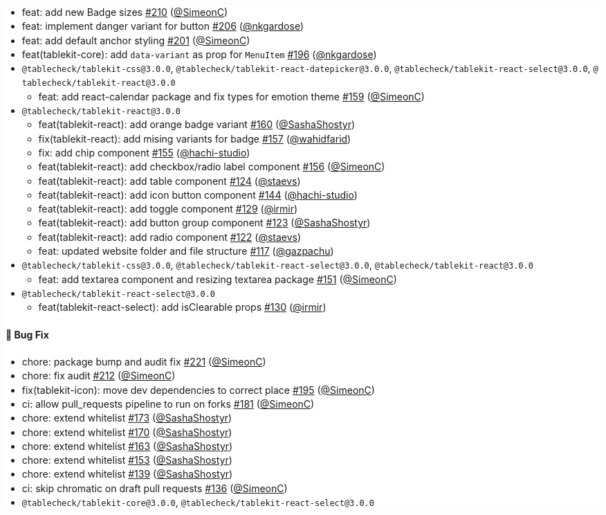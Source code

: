   - feat: add new Badge sizes [#210](https://github.com/tablecheck/tablekit/pull/210) ([@SimeonC](https://github.com/SimeonC))
  - feat: implement danger variant for button [#206](https://github.com/tablecheck/tablekit/pull/206) ([@nkgardose](https://github.com/nkgardose))
  - feat: add default anchor styling [#201](https://github.com/tablecheck/tablekit/pull/201) ([@SimeonC](https://github.com/SimeonC))
  - feat(tablekit-core): add `data-variant` as prop for `MenuItem` [#196](https://github.com/tablecheck/tablekit/pull/196) ([@nkgardose](https://github.com/nkgardose))
- `@tablecheck/tablekit-css@3.0.0`, `@tablecheck/tablekit-react-datepicker@3.0.0`, `@tablecheck/tablekit-react-select@3.0.0`, `@tablecheck/tablekit-react@3.0.0`
  - feat: add react-calendar package and fix types for emotion theme [#159](https://github.com/tablecheck/tablekit/pull/159) ([@SimeonC](https://github.com/SimeonC))
- `@tablecheck/tablekit-react@3.0.0`
  - feat(tablekit-react): add orange badge variant [#160](https://github.com/tablecheck/tablekit/pull/160) ([@SashaShostyr](https://github.com/SashaShostyr))
  - fix(tablekit-react): add mising variants for badge [#157](https://github.com/tablecheck/tablekit/pull/157) ([@wahidfarid](https://github.com/wahidfarid))
  - fix: add chip component [#155](https://github.com/tablecheck/tablekit/pull/155) ([@hachi-studio](https://github.com/hachi-studio))
  - feat(tablekit-react): add checkbox/radio label component [#156](https://github.com/tablecheck/tablekit/pull/156) ([@SimeonC](https://github.com/SimeonC))
  - feat(tablekit-react): add table component [#124](https://github.com/tablecheck/tablekit/pull/124) ([@staevs](https://github.com/staevs))
  - feat(tablekit-react): add icon button component [#144](https://github.com/tablecheck/tablekit/pull/144) ([@hachi-studio](https://github.com/hachi-studio))
  - feat(tablekit-react): add toggle component [#129](https://github.com/tablecheck/tablekit/pull/129) ([@irmir](https://github.com/irmir))
  - feat(tablekit-react): add button group component [#123](https://github.com/tablecheck/tablekit/pull/123) ([@SashaShostyr](https://github.com/SashaShostyr))
  - feat(tablekit-react): add radio component [#122](https://github.com/tablecheck/tablekit/pull/122) ([@staevs](https://github.com/staevs))
  - feat: updated website folder and file structure [#117](https://github.com/tablecheck/tablekit/pull/117) ([@gazpachu](https://github.com/gazpachu))
- `@tablecheck/tablekit-css@3.0.0`, `@tablecheck/tablekit-react-select@3.0.0`, `@tablecheck/tablekit-react@3.0.0`
  - feat: add textarea component and resizing textarea package [#151](https://github.com/tablecheck/tablekit/pull/151) ([@SimeonC](https://github.com/SimeonC))
- `@tablecheck/tablekit-react-select@3.0.0`
  - feat(tablekit-react-select): add isClearable props [#130](https://github.com/tablecheck/tablekit/pull/130) ([@irmir](https://github.com/irmir))

#### 🐛 Bug Fix

- chore: package bump and audit fix [#221](https://github.com/tablecheck/tablekit/pull/221) ([@SimeonC](https://github.com/SimeonC))
- chore: fix audit [#212](https://github.com/tablecheck/tablekit/pull/212) ([@SimeonC](https://github.com/SimeonC))
- fix(tablekit-icon): move dev dependencies to correct place [#195](https://github.com/tablecheck/tablekit/pull/195) ([@SimeonC](https://github.com/SimeonC))
- ci: allow pull_requests pipeline to run on forks [#181](https://github.com/tablecheck/tablekit/pull/181) ([@SimeonC](https://github.com/SimeonC))
- chore: extend whitelist [#173](https://github.com/tablecheck/tablekit/pull/173) ([@SashaShostyr](https://github.com/SashaShostyr))
- chore: extend whitelist [#170](https://github.com/tablecheck/tablekit/pull/170) ([@SashaShostyr](https://github.com/SashaShostyr))
- chore: extend whitelist [#163](https://github.com/tablecheck/tablekit/pull/163) ([@SashaShostyr](https://github.com/SashaShostyr))
- chore: extend whitelist [#153](https://github.com/tablecheck/tablekit/pull/153) ([@SashaShostyr](https://github.com/SashaShostyr))
- chore: extend whitelist [#139](https://github.com/tablecheck/tablekit/pull/139) ([@SashaShostyr](https://github.com/SashaShostyr))
- ci: skip chromatic on draft pull requests [#136](https://github.com/tablecheck/tablekit/pull/136) ([@SimeonC](https://github.com/SimeonC))
- `@tablecheck/tablekit-core@3.0.0`, `@tablecheck/tablekit-react-select@3.0.0`